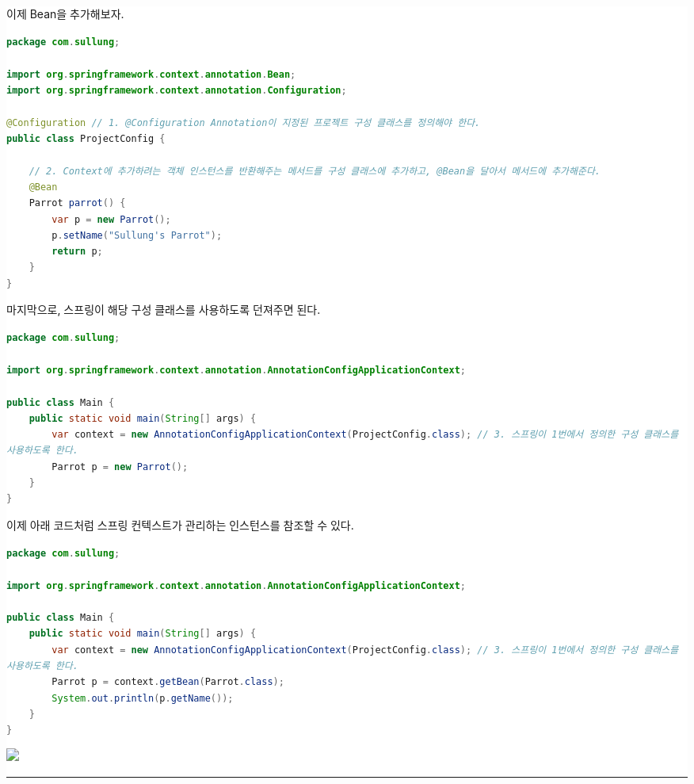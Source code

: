 이제 Bean을 추가해보자.
```java
package com.sullung;

import org.springframework.context.annotation.Bean;
import org.springframework.context.annotation.Configuration;

@Configuration // 1. @Configuration Annotation이 지정된 프로젝트 구성 클래스를 정의해야 한다.
public class ProjectConfig {

    // 2. Context에 추가하려는 객체 인스턴스를 반환해주는 메서드를 구성 클래스에 추가하고, @Bean을 달아서 메서드에 추가해준다.
    @Bean
    Parrot parrot() {
        var p = new Parrot();
        p.setName("Sullung's Parrot");
        return p;
    }
}
```

마지막으로, 스프링이 해당 구성 클래스를 사용하도록 던져주면 된다.

```java
package com.sullung;

import org.springframework.context.annotation.AnnotationConfigApplicationContext;

public class Main {
    public static void main(String[] args) {
        var context = new AnnotationConfigApplicationContext(ProjectConfig.class); // 3. 스프링이 1번에서 정의한 구성 클래스를 사용하도록 한다.
        Parrot p = new Parrot();
    }
}
```

이제 아래 코드처럼 스프링 컨텍스트가 관리하는 인스턴스를 참조할 수 있다.

```java
package com.sullung;

import org.springframework.context.annotation.AnnotationConfigApplicationContext;

public class Main {
    public static void main(String[] args) {
        var context = new AnnotationConfigApplicationContext(ProjectConfig.class); // 3. 스프링이 1번에서 정의한 구성 클래스를 사용하도록 한다.
        Parrot p = context.getBean(Parrot.class);
        System.out.println(p.getName());
    }
}
```

![](https://velog.velcdn.com/images/calzone0404/post/3fe3f086-6577-42ef-a2cd-23e729f1a70a/image.png)

---